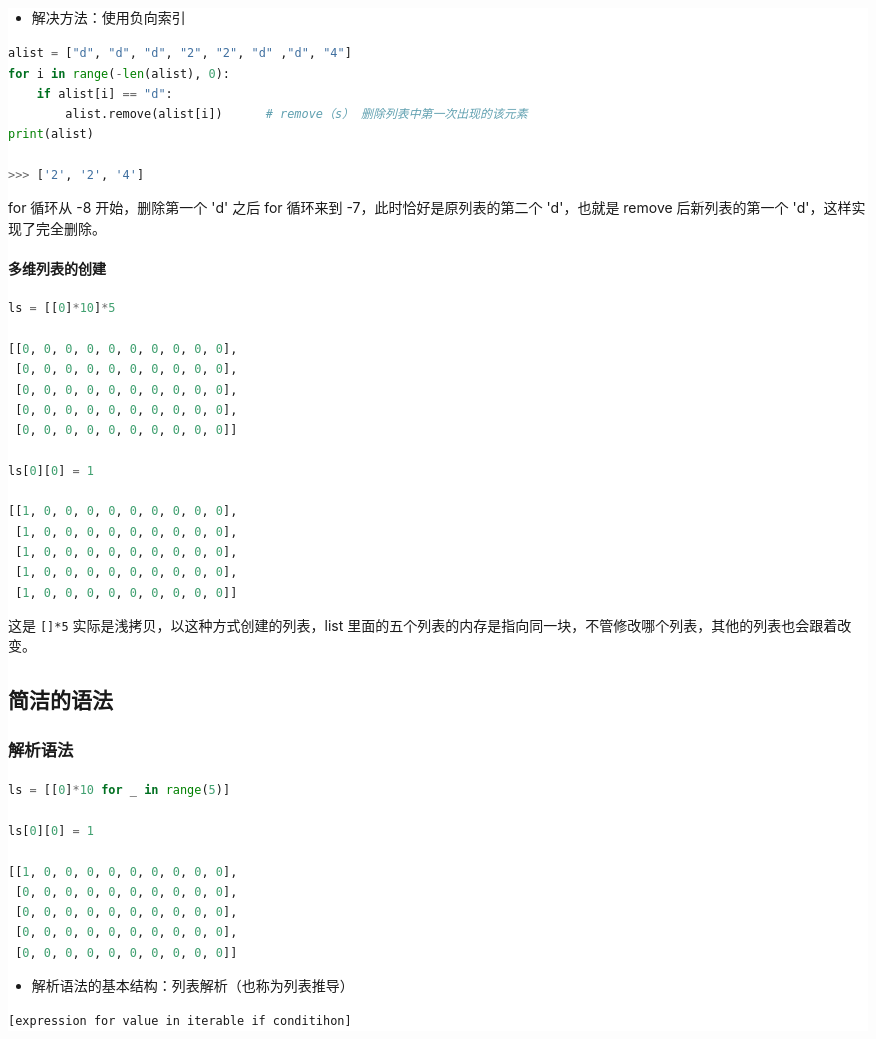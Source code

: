 - 解决方法：使用负向索引

```python
alist = ["d", "d", "d", "2", "2", "d" ,"d", "4"]
for i in range(-len(alist), 0):
    if alist[i] == "d":
        alist.remove(alist[i])      # remove（s） 删除列表中第一次出现的该元素
print(alist)

>>> ['2', '2', '4']
```

for 循环从 -8 开始，删除第一个 'd' 之后 for 循环来到 -7，此时恰好是原列表的第二个 'd'，也就是 remove 后新列表的第一个 'd'，这样实现了完全删除。

#### 多维列表的创建

```python
ls = [[0]*10]*5

[[0, 0, 0, 0, 0, 0, 0, 0, 0, 0],
 [0, 0, 0, 0, 0, 0, 0, 0, 0, 0],
 [0, 0, 0, 0, 0, 0, 0, 0, 0, 0],
 [0, 0, 0, 0, 0, 0, 0, 0, 0, 0],
 [0, 0, 0, 0, 0, 0, 0, 0, 0, 0]]

ls[0][0] = 1

[[1, 0, 0, 0, 0, 0, 0, 0, 0, 0],
 [1, 0, 0, 0, 0, 0, 0, 0, 0, 0],
 [1, 0, 0, 0, 0, 0, 0, 0, 0, 0],
 [1, 0, 0, 0, 0, 0, 0, 0, 0, 0],
 [1, 0, 0, 0, 0, 0, 0, 0, 0, 0]]
```

这是 `[]*5` 实际是浅拷贝，以这种方式创建的列表，list 里面的五个列表的内存是指向同一块，不管修改哪个列表，其他的列表也会跟着改变。

## 简洁的语法

### 解析语法

```python
ls = [[0]*10 for _ in range(5)]

ls[0][0] = 1

[[1, 0, 0, 0, 0, 0, 0, 0, 0, 0],
 [0, 0, 0, 0, 0, 0, 0, 0, 0, 0],
 [0, 0, 0, 0, 0, 0, 0, 0, 0, 0],
 [0, 0, 0, 0, 0, 0, 0, 0, 0, 0],
 [0, 0, 0, 0, 0, 0, 0, 0, 0, 0]]
```

- 解析语法的基本结构：列表解析（也称为列表推导）

`[expression for value in iterable if conditihon]`
